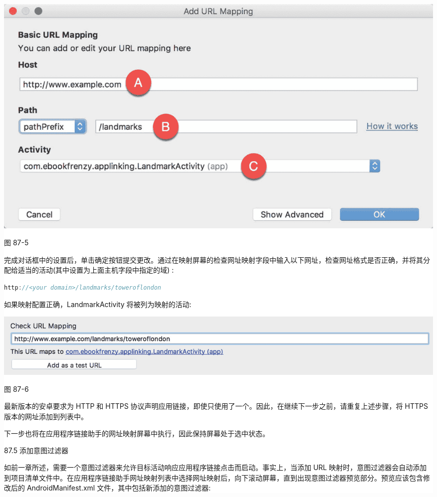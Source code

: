 ![](img/Image24811.jpg)

图 87-5

完成对话框中的设置后，单击确定按钮提交更改。通过在映射屏幕的检查网址映射字段中输入以下网址，检查网址格式是否正确，并将其分配给适当的活动(其中<your domain="">设置为上面主机字段中指定的域) :</your>

```kt
http://<your domain>/landmarks/toweroflondon
```

如果映射配置正确，LandmarkActivity 将被列为映射的活动:

![](img/Image2489.jpg)

图 87-6

最新版本的安卓要求为 HTTP 和 HTTPS 协议声明应用链接，即使只使用了一个。因此，在继续下一步之前，请重复上述步骤，将 HTTPS 版本的网址添加到列表中。

下一步也将在应用程序链接助手的网址映射屏幕中执行，因此保持屏幕处于选中状态。

87.5 添加意图过滤器

如前一章所述，需要一个意图过滤器来允许目标活动响应应用程序链接点击而启动。事实上，当添加 URL 映射时，意图过滤器会自动添加到项目清单文件中。在应用程序链接助手网址映射列表中选择网址映射后，向下滚动屏幕，直到出现意图过滤器预览部分。预览应该包含修改后的 AndroidManifest.xml 文件，其中包括新添加的意图过滤器:
